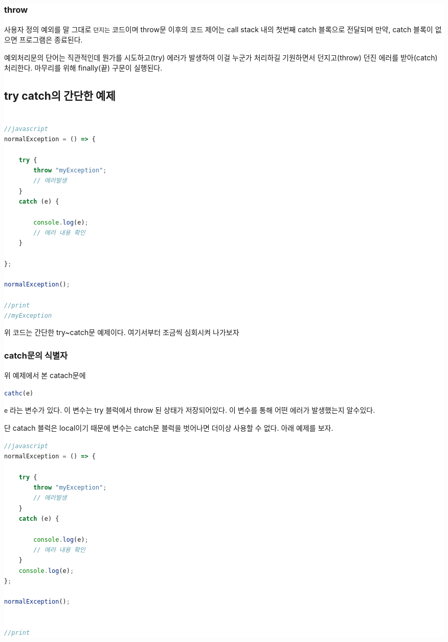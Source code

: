 ### throw

사용자 정의 예외를 말 그대로 `던지는` 코드이며 throw문 이후의 코드 제어는 call stack 내의 첫번째 catch 블록으로 전달되며 만약, catch 블록이 없으면 프로그램은 종료된다.


예외처리문의 단어는 직관적인데 
뭔가를 시도하고(try) 에러가 발생하여 이걸 누군가 처리하길 기원하면서 던지고(throw) 던진 에러를 받아(catch) 처리한다. 마무리를 위해 finally(끝) 구문이 실행된다.


## try catch의 간단한 예제
```js

//javascript
normalException = () => {

    try {
        throw "myException";
        // 에러발생
    }
    catch (e) {
       
        console.log(e); 
        // 에러 내용 확인
    }

};

normalException(); 

//print
//myException
```

위 코드는 간단한 try~catch문 예제이다. 여기서부터 조금씩 심회시켜 나가보자

### catch문의 식별자

위 예제에서 본  catach문에 
```js
cathc(e)
```
`e` 라는 변수가 있다. 이 변수는 try 블럭에서 throw 된 상태가 저장되어있다. 이 변수를 통해 어떤 에러가 발생했는지 알수있다.

단 catach 블럭은 local이기 때문에 변수는 catch문 블럭을 벗어나면 더이상 사용할 수 없다. 아래 예제를 보자.

```js
//javascript
normalException = () => {

    try {
        throw "myException";
        // 에러발생
    }
    catch (e) {
       
        console.log(e); 
        // 에러 내용 확인
    }
    console.log(e);
};

normalException(); 


//print
```
